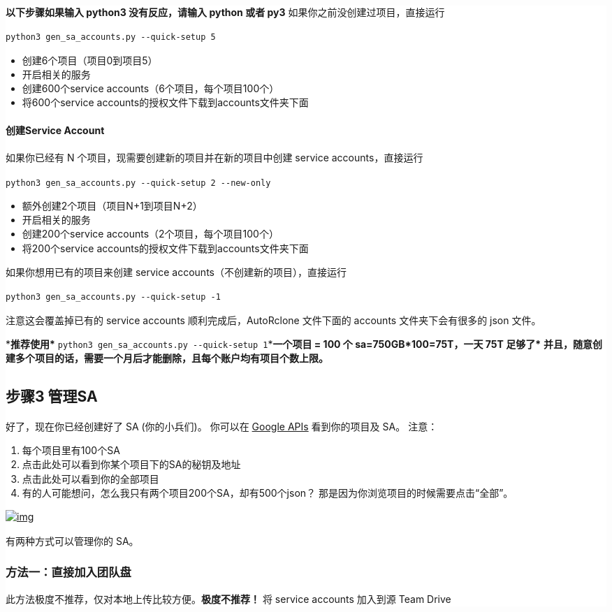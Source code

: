 **以下步骤如果输入 python3 没有反应，请输入 python 或者 py3**
如果你之前没创建过项目，直接运行

```
python3 gen_sa_accounts.py --quick-setup 5
```

- 创建6个项目（项目0到项目5）
- 开启相关的服务
- 创建600个service accounts（6个项目，每个项目100个）
- 将600个service accounts的授权文件下载到accounts文件夹下面

#### 创建Service Account

如果你已经有 N 个项目，现需要创建新的项目并在新的项目中创建 ser­vice ac­counts，直接运行

```
python3 gen_sa_accounts.py --quick-setup 2 --new-only
```

- 额外创建2个项目（项目N+1到项目N+2）
- 开启相关的服务
- 创建200个service accounts（2个项目，每个项目100个）
- 将200个service accounts的授权文件下载到accounts文件夹下面

如果你想用已有的项目来创建 ser­vice ac­counts（不创建新的项目），直接运行

```
python3 gen_sa_accounts.py --quick-setup -1
```

注意这会覆盖掉已有的 ser­vice ac­counts
顺利完成后，Au­toR­clone 文件下面的 ac­counts 文件夹下会有很多的 json 文件。

***推荐使用\*** `python3 gen_sa_accounts.py --quick-setup 1`***一个项目 = 100 个 sa=750GB\*100=75T，一天 75T 足够了\***
**并且，随意创建多个项目的话，需要一个月后才能删除，且每个账户均有项目个数上限。**

## 步骤3 管理SA

好了，现在你已经创建好了 SA (你的小兵们)。
你可以在 [Google APIs](https://console.developers.google.com/apis/dashboard) 看到你的项目及 SA。
注意：

1. 每个项目里有100个SA
2. 点击此处可以看到你某个项目下的SA的秘钥及地址
3. 点击此处可以看到你的全部项目
4. 有的人可能想问，怎么我只有两个项目200个SA，却有500个json？
   那是因为你浏览项目的时候需要点击“全部”。

[![img](http://panoan.top/usr/uploads/2020/03/3556380987.png#vwid=235&vhei=126)](http://panoan.top/usr/uploads/2020/03/3556380987.png#vwid=235&vhei=126)

有两种方式可以管理你的 SA。

### 方法一：直接加入团队盘

此方法极度不推荐，仅对本地上传比较方便。**极度不推荐！**
将 ser­vice ac­counts 加入到源 Team Drive
